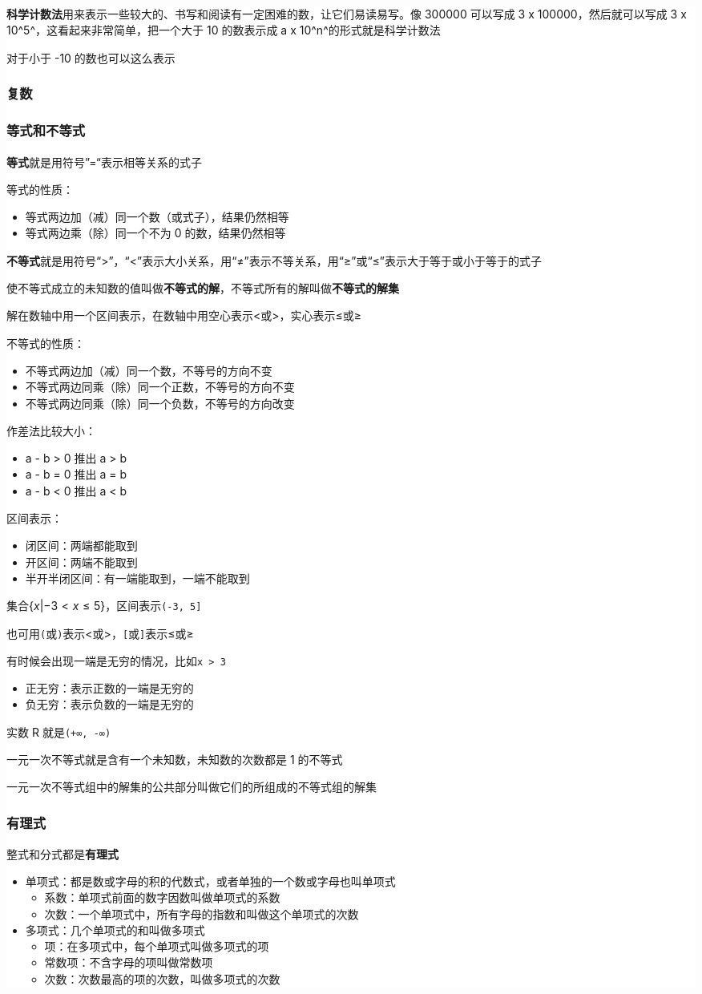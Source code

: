 **科学计数法**用来表示一些较大的、书写和阅读有一定困难的数，让它们易读易写。像 300000 可以写成 3 x 100000，然后就可以写成 3 x 10^5^，这看起来非常简单，把一个大于 10 的数表示成 a x 10^n^的形式就是科学计数法

对于小于 -10 的数也可以这么表示

### 复数

### 等式和不等式

**等式**就是用符号”=“表示相等关系的式子

等式的性质：

+ 等式两边加（减）同一个数（或式子），结果仍然相等
+ 等式两边乘（除）同一个不为 0 的数，结果仍然相等

**不等式**就是用符号“>”，“<”表示大小关系，用“≠”表示不等关系，用“≥”或“≤”表示大于等于或小于等于的式子

使不等式成立的未知数的值叫做**不等式的解**，不等式所有的解叫做**不等式的解集**

解在数轴中用一个区间表示，在数轴中用空心表示$<$或$>$，实心表示$\leq$或$\geq$

不等式的性质：

+ 不等式两边加（减）同一个数，不等号的方向不变
+ 不等式两边同乘（除）同一个正数，不等号的方向不变
+ 不等式两边同乘（除）同一个负数，不等号的方向改变

作差法比较大小：

+ a - b > 0 推出 a > b
+ a - b = 0 推出 a = b
+ a - b < 0 推出 a < b

区间表示：

+ 闭区间：两端都能取到
+ 开区间：两端不能取到
+ 半开半闭区间：有一端能取到，一端不能取到

集合{$x|-3<x\leq5$}，区间表示`(-3, 5]`

也可用`(`或`)`表示$<$或$>$，`[`或`]`表示$\leq$或$\geq$

有时候会出现一端是无穷的情况，比如`x > 3`

+ 正无穷：表示正数的一端是无穷的
+ 负无穷：表示负数的一端是无穷的

实数 R 就是`(+∞, -∞)`

一元一次不等式就是含有一个未知数，未知数的次数都是 1 的不等式

一元一次不等式组中的解集的公共部分叫做它们的所组成的不等式组的解集

### 有理式

整式和分式都是**有理式**

+ 单项式：都是数或字母的积的代数式，或者单独的一个数或字母也叫单项式
  + 系数：单项式前面的数字因数叫做单项式的系数
  + 次数：一个单项式中，所有字母的指数和叫做这个单项式的次数
+ 多项式：几个单项式的和叫做多项式
  + 项：在多项式中，每个单项式叫做多项式的项
  + 常数项：不含字母的项叫做常数项
  + 次数：次数最高的项的次数，叫做多项式的次数
